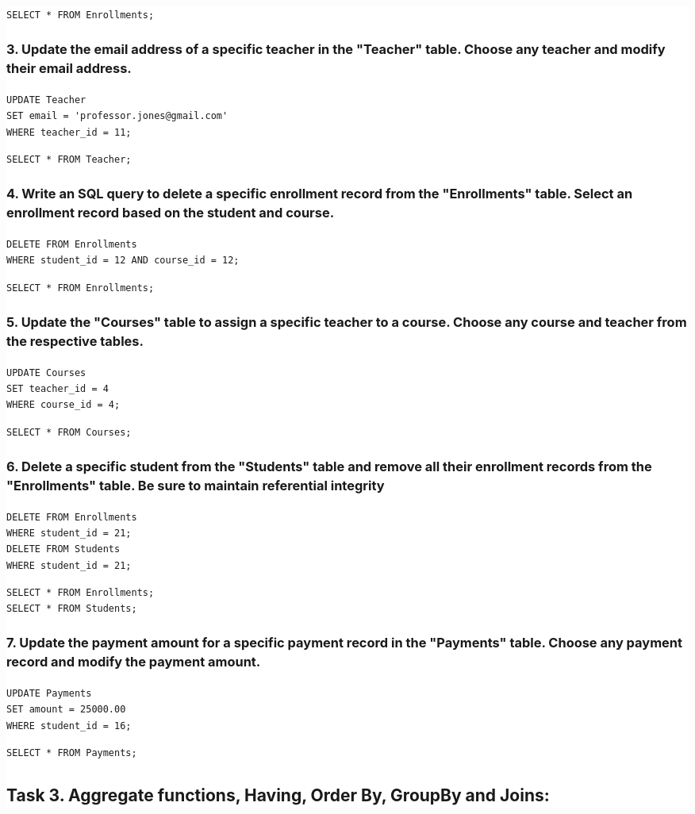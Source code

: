 ```
SELECT * FROM Enrollments;
```
### 3. Update the email address of a specific teacher in the "Teacher" table. Choose any teacher and modify their email address.
```
UPDATE Teacher
SET email = 'professor.jones@gmail.com'
WHERE teacher_id = 11;
```
```
SELECT * FROM Teacher;
```
### 4. Write an SQL query to delete a specific enrollment record from the "Enrollments" table. Select an enrollment record based on the student and course.
```
DELETE FROM Enrollments
WHERE student_id = 12 AND course_id = 12;
```
```
SELECT * FROM Enrollments;
```
### 5. Update the "Courses" table to assign a specific teacher to a course. Choose any course and teacher from the respective tables.
```
UPDATE Courses
SET teacher_id = 4
WHERE course_id = 4;
```
```
SELECT * FROM Courses;
```
### 6. Delete a specific student from the "Students" table and remove all their enrollment records from the "Enrollments" table. Be sure to maintain referential integrity
```
DELETE FROM Enrollments
WHERE student_id = 21;
DELETE FROM Students
WHERE student_id = 21;
```
```
SELECT * FROM Enrollments;
SELECT * FROM Students;
```
### 7. Update the payment amount for a specific payment record in the "Payments" table. Choose any payment record and modify the payment amount.
```
UPDATE Payments
SET amount = 25000.00
WHERE student_id = 16;
```
```
SELECT * FROM Payments;
```
## Task 3. Aggregate functions, Having, Order By, GroupBy and Joins:
